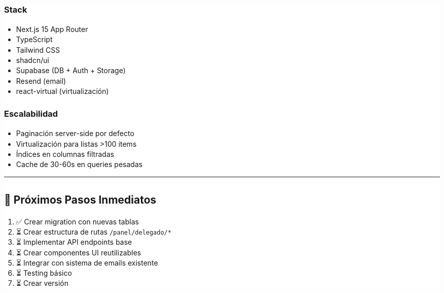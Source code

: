 ### Stack
- Next.js 15 App Router
- TypeScript
- Tailwind CSS
- shadcn/ui
- Supabase (DB + Auth + Storage)
- Resend (email)
- react-virtual (virtualización)

### Escalabilidad
- Paginación server-side por defecto
- Virtualización para listas >100 items
- Índices en columnas filtradas
- Cache de 30-60s en queries pesadas

---

## 📝 Próximos Pasos Inmediatos

1. ✅ Crear migration con nuevas tablas
2. ⏳ Crear estructura de rutas `/panel/delegado/*`
3. ⏳ Implementar API endpoints base
4. ⏳ Crear componentes UI reutilizables
5. ⏳ Integrar con sistema de emails existente
6. ⏳ Testing básico
7. ⏳ Crear versión
